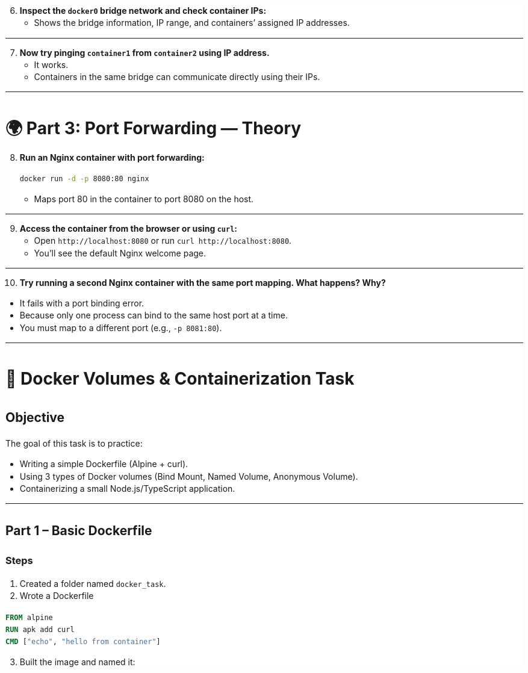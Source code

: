 
6. **Inspect the `docker0` bridge network and check container IPs:**  
   - Shows the bridge information, IP range, and containers’ assigned IP addresses.

---

7. **Now try pinging `container1` from `container2` using IP address.**  
   - It works.  
   - Containers in the same bridge can communicate directly using their IPs.

---

# 🌍 Part 3: Port Forwarding — Theory

8. **Run an Nginx container with port forwarding:**  
   ```bash
   docker run -d -p 8080:80 nginx
   ```
   - Maps port 80 in the container to port 8080 on the host.

---

9. **Access the container from the browser or using `curl`:**  
   - Open `http://localhost:8080` or run `curl http://localhost:8080`.  
   - You’ll see the default Nginx welcome page.

---

10. **Try running a second Nginx container with the same port mapping. What happens? Why?**  
   - It fails with a port binding error.  
   - Because only one process can bind to the same host port at a time.  
   - You must map to a different port (e.g., `-p 8081:80`).
---

# 🐳 Docker Volumes & Containerization Task

## Objective
The goal of this task is to practice:

- Writing a simple Dockerfile (Alpine + curl).
- Using 3 types of Docker volumes (Bind Mount, Named Volume, Anonymous Volume).
- Containerizing a small Node.js/TypeScript application.

---

## Part 1 – Basic Dockerfile

### Steps
1. Created a folder named `docker_task`.
2. Wrote a Dockerfile 

```Dockerfile
FROM alpine 
RUN apk add curl
CMD ["echo", "hello from container"]
```
3. Built the image and named it:
